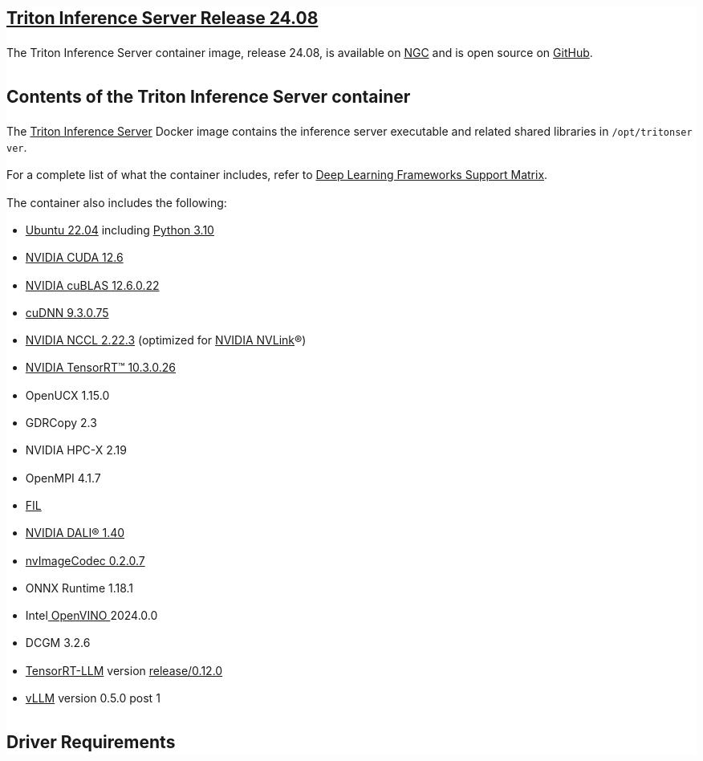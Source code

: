 ## [**Triton Inference Server Release 24.08**](https://docs.nvidia.com/deeplearning/triton-inference-server/release-notes/rel-24-08.html#rel-24-08)

The Triton Inference Server container image, release 24.08, is available on [NGC](https://ngc.nvidia.com/catalog/containers/nvidia:tritonserver) and is open source on [GitHub](https://github.com/triton-inference-server/server).


## **Contents of the Triton Inference Server container**

The [Triton Inference Server](https://github.com/triton-inference-server/server) Docker image contains the inference server executable and related shared libraries in `/opt/tritonserver`.

For a complete list of what the container includes, refer to [Deep Learning Frameworks Support Matrix](https://docs.nvidia.com/deeplearning/frameworks/support-matrix/index.html).

The container also includes the following:

- [Ubuntu 22.04](http://releases.ubuntu.com/22.04/) including [Python 3.10](https://www.python.org/downloads/release/python-3100/)

- [NVIDIA CUDA 12.6](https://docs.nvidia.com/cuda/cuda-toolkit-release-notes/index.html)

- [NVIDIA cuBLAS 12.6.0.22](https://docs.nvidia.com/cuda/cublas/index.html)

- [cuDNN 9.3.0.75](https://docs.nvidia.com/deeplearning/cudnn/release-notes/)

- [NVIDIA NCCL 2.22.3](https://docs.nvidia.com/deeplearning/nccl/release-notes/) (optimized for [NVIDIA NVLink](http://www.nvidia.com/object/nvlink.html)®)

- [NVIDIA TensorRT™ 10.3.0.26](https://docs.nvidia.com/deeplearning/tensorrt/release-notes/index.html)

- OpenUCX 1.15.0

- GDRCopy 2.3

- NVIDIA HPC-X 2.19

- OpenMPI 4.1.7

- [FIL](https://github.com/triton-inference-server/fil_backend)

- [NVIDIA DALI® 1.40](https://docs.nvidia.com/deeplearning/dali/release-notes/index.html)

- [nvImageCodec 0.2.0.7](https://docs.nvidia.com/cuda/nvimagecodec/release_notes_v0.2.0.html)

- ONNX Runtime 1.18.1

- Intel[ OpenVINO ](https://github.com/openvinotoolkit/openvino/tree/2022.1.0)2024.0.0

- DCGM 3.2.6

- [TensorRT-LLM](https://github.com/NVIDIA/TensorRT-LLM/) version [release/0.12.0](https://github.com/NVIDIA/TensorRT-LLM/tree/v0.11.0)

- [vLLM](https://github.com/vllm-project/vllm) version 0.5.0 post 1


## **Driver Requirements**
